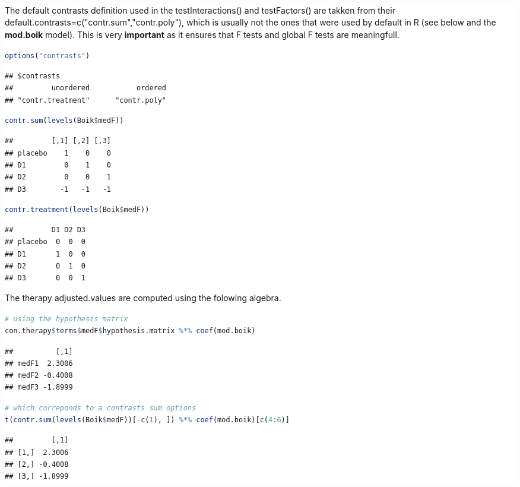 
The default contrasts definition used in the testInteractions() and testFactors() are takken from their default.contrasts=c("contr.sum","contr.poly"), which is usually not the ones that were used by default in R (see below and the **mod.boik** model).
This is very  **important** as it ensures that F tests and global F tests are meaningfull.

```r
options("contrasts")
```

```
## $contrasts
##         unordered           ordered 
## "contr.treatment"      "contr.poly"
```

```r
contr.sum(levels(Boik$medF))
```

```
##         [,1] [,2] [,3]
## placebo    1    0    0
## D1         0    1    0
## D2         0    0    1
## D3        -1   -1   -1
```

```r
contr.treatment(levels(Boik$medF))
```

```
##         D1 D2 D3
## placebo  0  0  0
## D1       1  0  0
## D2       0  1  0
## D3       0  0  1
```


The therapy adjusted.values are computed using the folowing algebra.

```r
# using the hypothesis matrix
con.therapy$terms$medF$hypothesis.matrix %*% coef(mod.boik)
```

```
##          [,1]
## medF1  2.3006
## medF2 -0.4008
## medF3 -1.8999
```

```r
# which correponds to a contrasts sum options
t(contr.sum(levels(Boik$medF))[-c(1), ]) %*% coef(mod.boik)[c(4:6)]
```

```
##         [,1]
## [1,]  2.3006
## [2,] -0.4008
## [3,] -1.8999
```
